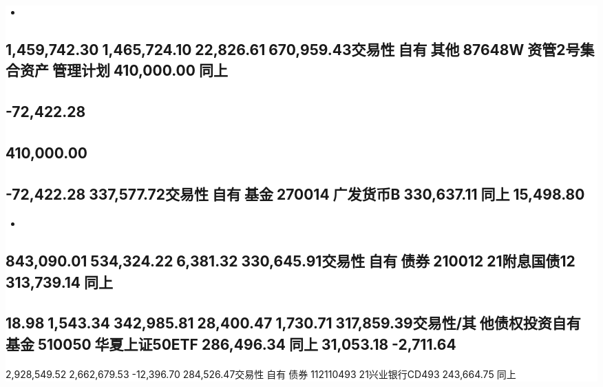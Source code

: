 -
1,459,742.30
1,465,724.10
22,826.61
670,959.43交易性
自有
其他
87648W
资管2号集合资产
管理计划
410,000.00
同上
-
-72,422.28
-
410,000.00
-
-72,422.28
337,577.72交易性
自有
基金
270014
广发货币B
330,637.11
同上
15,498.80
-
-
843,090.01
534,324.22
6,381.32
330,645.91交易性
自有
债券
210012
21附息国债12
313,739.14
同上
-
18.98
1,543.34
342,985.81
28,400.47
1,730.71
317,859.39交易性/其
他债权投资自有
基金
510050
华夏上证50ETF
286,496.34
同上
31,053.18
-2,711.64
-
2,928,549.52
2,662,679.53
-12,396.70
284,526.47交易性
自有
债券
112110493
21兴业银行CD493
243,664.75
同上